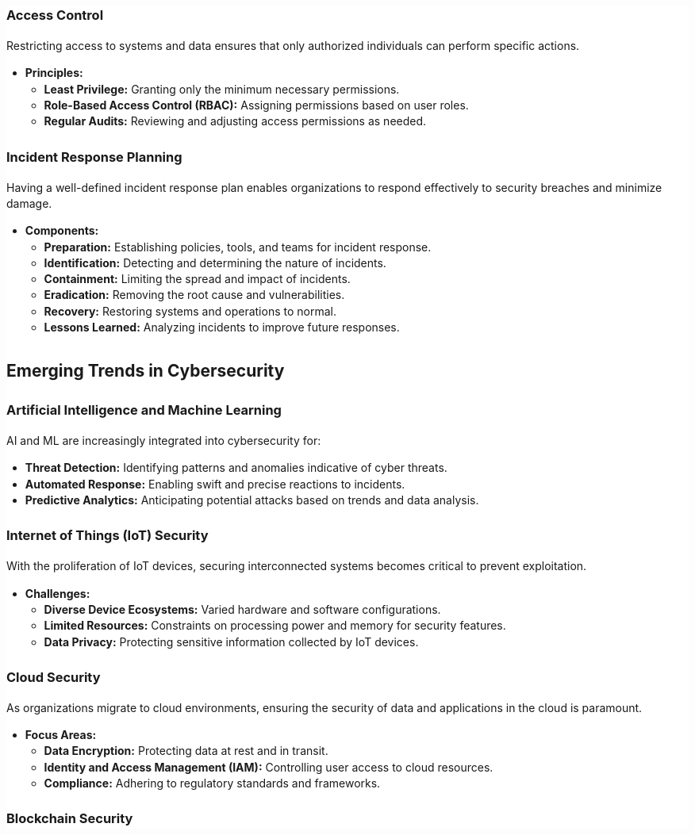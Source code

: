 ### **Access Control**

Restricting access to systems and data ensures that only authorized individuals can perform specific actions.

- **Principles:**
    - **Least Privilege:** Granting only the minimum necessary permissions.
    - **Role-Based Access Control (RBAC):** Assigning permissions based on user roles.
    - **Regular Audits:** Reviewing and adjusting access permissions as needed.

### **Incident Response Planning**

Having a well-defined incident response plan enables organizations to respond effectively to security breaches and minimize damage.

- **Components:**
    - **Preparation:** Establishing policies, tools, and teams for incident response.
    - **Identification:** Detecting and determining the nature of incidents.
    - **Containment:** Limiting the spread and impact of incidents.
    - **Eradication:** Removing the root cause and vulnerabilities.
    - **Recovery:** Restoring systems and operations to normal.
    - **Lessons Learned:** Analyzing incidents to improve future responses.

## **Emerging Trends in Cybersecurity**

### **Artificial Intelligence and Machine Learning**

AI and ML are increasingly integrated into cybersecurity for:
- **Threat Detection:** Identifying patterns and anomalies indicative of cyber threats.
- **Automated Response:** Enabling swift and precise reactions to incidents.
- **Predictive Analytics:** Anticipating potential attacks based on trends and data analysis.

### **Internet of Things (IoT) Security**

With the proliferation of IoT devices, securing interconnected systems becomes critical to prevent exploitation.

- **Challenges:**
    - **Diverse Device Ecosystems:** Varied hardware and software configurations.
    - **Limited Resources:** Constraints on processing power and memory for security features.
    - **Data Privacy:** Protecting sensitive information collected by IoT devices.

### **Cloud Security**

As organizations migrate to cloud environments, ensuring the security of data and applications in the cloud is paramount.

- **Focus Areas:**
    - **Data Encryption:** Protecting data at rest and in transit.
    - **Identity and Access Management (IAM):** Controlling user access to cloud resources.
    - **Compliance:** Adhering to regulatory standards and frameworks.

### **Blockchain Security**
